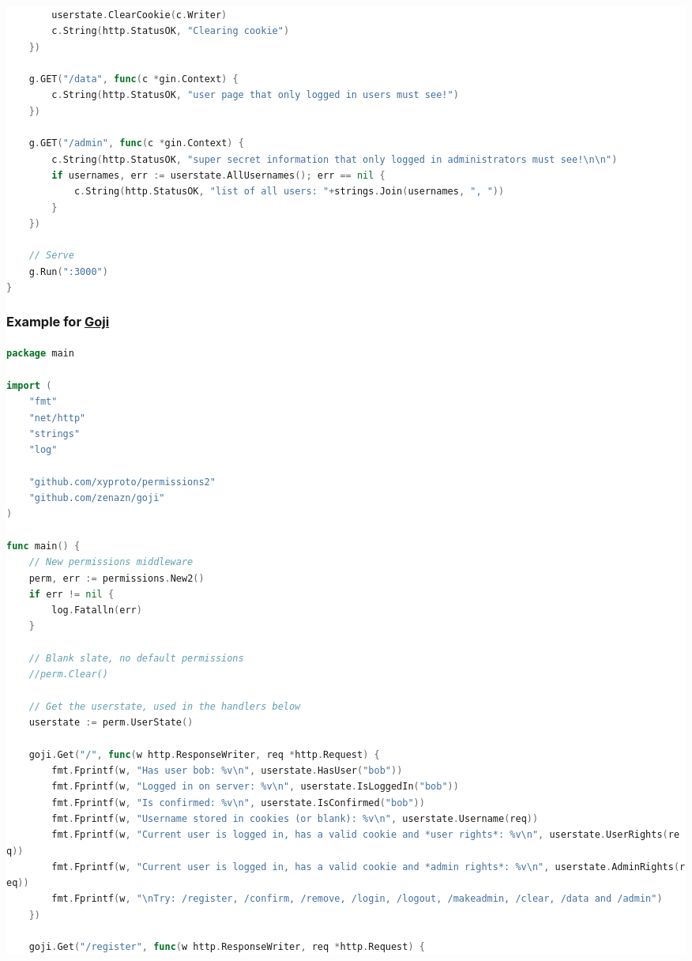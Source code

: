 ~~~ go
		userstate.ClearCookie(c.Writer)
		c.String(http.StatusOK, "Clearing cookie")
	})

	g.GET("/data", func(c *gin.Context) {
		c.String(http.StatusOK, "user page that only logged in users must see!")
	})

	g.GET("/admin", func(c *gin.Context) {
		c.String(http.StatusOK, "super secret information that only logged in administrators must see!\n\n")
		if usernames, err := userstate.AllUsernames(); err == nil {
			c.String(http.StatusOK, "list of all users: "+strings.Join(usernames, ", "))
		}
	})

	// Serve
	g.Run(":3000")
}
~~~

### Example for [Goji](https://github.com/zenazn/goji)

~~~ go
package main

import (
	"fmt"
	"net/http"
	"strings"
	"log"

	"github.com/xyproto/permissions2"
	"github.com/zenazn/goji"
)

func main() {
	// New permissions middleware
	perm, err := permissions.New2()
	if err != nil {
		log.Fatalln(err)
	}

	// Blank slate, no default permissions
	//perm.Clear()

	// Get the userstate, used in the handlers below
	userstate := perm.UserState()

	goji.Get("/", func(w http.ResponseWriter, req *http.Request) {
		fmt.Fprintf(w, "Has user bob: %v\n", userstate.HasUser("bob"))
		fmt.Fprintf(w, "Logged in on server: %v\n", userstate.IsLoggedIn("bob"))
		fmt.Fprintf(w, "Is confirmed: %v\n", userstate.IsConfirmed("bob"))
		fmt.Fprintf(w, "Username stored in cookies (or blank): %v\n", userstate.Username(req))
		fmt.Fprintf(w, "Current user is logged in, has a valid cookie and *user rights*: %v\n", userstate.UserRights(req))
		fmt.Fprintf(w, "Current user is logged in, has a valid cookie and *admin rights*: %v\n", userstate.AdminRights(req))
		fmt.Fprintf(w, "\nTry: /register, /confirm, /remove, /login, /logout, /makeadmin, /clear, /data and /admin")
	})

	goji.Get("/register", func(w http.ResponseWriter, req *http.Request) {
~~~